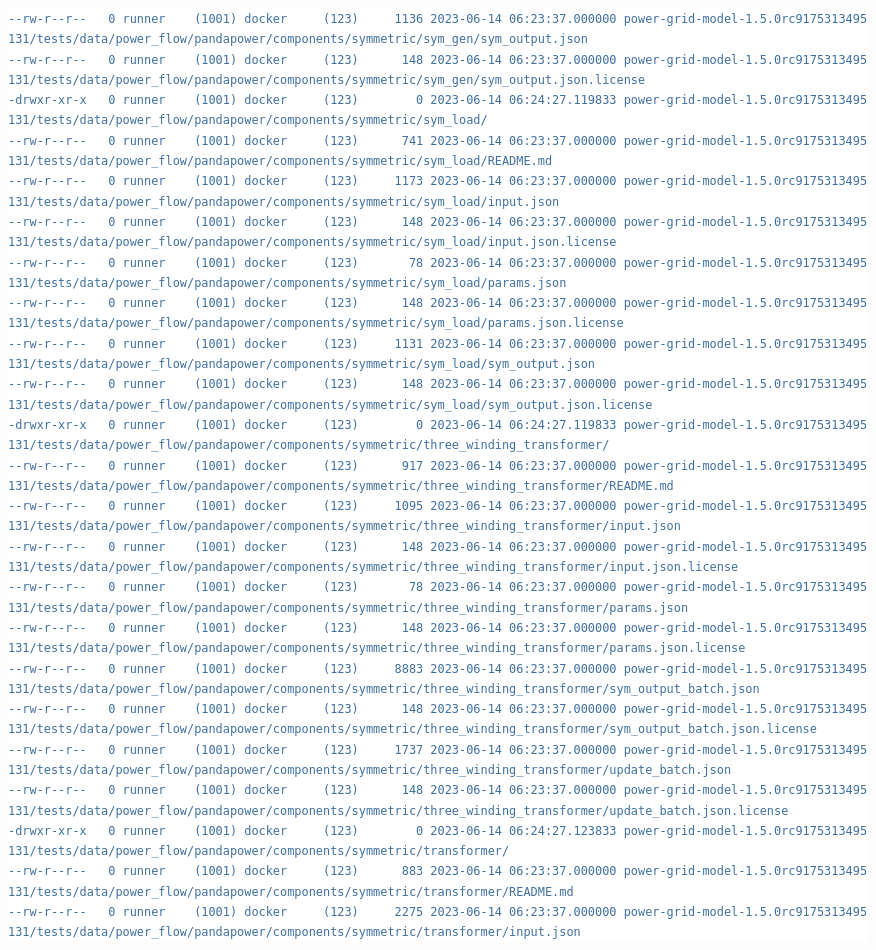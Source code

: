 ```diff
--rw-r--r--   0 runner    (1001) docker     (123)     1136 2023-06-14 06:23:37.000000 power-grid-model-1.5.0rc9175313495131/tests/data/power_flow/pandapower/components/symmetric/sym_gen/sym_output.json
--rw-r--r--   0 runner    (1001) docker     (123)      148 2023-06-14 06:23:37.000000 power-grid-model-1.5.0rc9175313495131/tests/data/power_flow/pandapower/components/symmetric/sym_gen/sym_output.json.license
-drwxr-xr-x   0 runner    (1001) docker     (123)        0 2023-06-14 06:24:27.119833 power-grid-model-1.5.0rc9175313495131/tests/data/power_flow/pandapower/components/symmetric/sym_load/
--rw-r--r--   0 runner    (1001) docker     (123)      741 2023-06-14 06:23:37.000000 power-grid-model-1.5.0rc9175313495131/tests/data/power_flow/pandapower/components/symmetric/sym_load/README.md
--rw-r--r--   0 runner    (1001) docker     (123)     1173 2023-06-14 06:23:37.000000 power-grid-model-1.5.0rc9175313495131/tests/data/power_flow/pandapower/components/symmetric/sym_load/input.json
--rw-r--r--   0 runner    (1001) docker     (123)      148 2023-06-14 06:23:37.000000 power-grid-model-1.5.0rc9175313495131/tests/data/power_flow/pandapower/components/symmetric/sym_load/input.json.license
--rw-r--r--   0 runner    (1001) docker     (123)       78 2023-06-14 06:23:37.000000 power-grid-model-1.5.0rc9175313495131/tests/data/power_flow/pandapower/components/symmetric/sym_load/params.json
--rw-r--r--   0 runner    (1001) docker     (123)      148 2023-06-14 06:23:37.000000 power-grid-model-1.5.0rc9175313495131/tests/data/power_flow/pandapower/components/symmetric/sym_load/params.json.license
--rw-r--r--   0 runner    (1001) docker     (123)     1131 2023-06-14 06:23:37.000000 power-grid-model-1.5.0rc9175313495131/tests/data/power_flow/pandapower/components/symmetric/sym_load/sym_output.json
--rw-r--r--   0 runner    (1001) docker     (123)      148 2023-06-14 06:23:37.000000 power-grid-model-1.5.0rc9175313495131/tests/data/power_flow/pandapower/components/symmetric/sym_load/sym_output.json.license
-drwxr-xr-x   0 runner    (1001) docker     (123)        0 2023-06-14 06:24:27.119833 power-grid-model-1.5.0rc9175313495131/tests/data/power_flow/pandapower/components/symmetric/three_winding_transformer/
--rw-r--r--   0 runner    (1001) docker     (123)      917 2023-06-14 06:23:37.000000 power-grid-model-1.5.0rc9175313495131/tests/data/power_flow/pandapower/components/symmetric/three_winding_transformer/README.md
--rw-r--r--   0 runner    (1001) docker     (123)     1095 2023-06-14 06:23:37.000000 power-grid-model-1.5.0rc9175313495131/tests/data/power_flow/pandapower/components/symmetric/three_winding_transformer/input.json
--rw-r--r--   0 runner    (1001) docker     (123)      148 2023-06-14 06:23:37.000000 power-grid-model-1.5.0rc9175313495131/tests/data/power_flow/pandapower/components/symmetric/three_winding_transformer/input.json.license
--rw-r--r--   0 runner    (1001) docker     (123)       78 2023-06-14 06:23:37.000000 power-grid-model-1.5.0rc9175313495131/tests/data/power_flow/pandapower/components/symmetric/three_winding_transformer/params.json
--rw-r--r--   0 runner    (1001) docker     (123)      148 2023-06-14 06:23:37.000000 power-grid-model-1.5.0rc9175313495131/tests/data/power_flow/pandapower/components/symmetric/three_winding_transformer/params.json.license
--rw-r--r--   0 runner    (1001) docker     (123)     8883 2023-06-14 06:23:37.000000 power-grid-model-1.5.0rc9175313495131/tests/data/power_flow/pandapower/components/symmetric/three_winding_transformer/sym_output_batch.json
--rw-r--r--   0 runner    (1001) docker     (123)      148 2023-06-14 06:23:37.000000 power-grid-model-1.5.0rc9175313495131/tests/data/power_flow/pandapower/components/symmetric/three_winding_transformer/sym_output_batch.json.license
--rw-r--r--   0 runner    (1001) docker     (123)     1737 2023-06-14 06:23:37.000000 power-grid-model-1.5.0rc9175313495131/tests/data/power_flow/pandapower/components/symmetric/three_winding_transformer/update_batch.json
--rw-r--r--   0 runner    (1001) docker     (123)      148 2023-06-14 06:23:37.000000 power-grid-model-1.5.0rc9175313495131/tests/data/power_flow/pandapower/components/symmetric/three_winding_transformer/update_batch.json.license
-drwxr-xr-x   0 runner    (1001) docker     (123)        0 2023-06-14 06:24:27.123833 power-grid-model-1.5.0rc9175313495131/tests/data/power_flow/pandapower/components/symmetric/transformer/
--rw-r--r--   0 runner    (1001) docker     (123)      883 2023-06-14 06:23:37.000000 power-grid-model-1.5.0rc9175313495131/tests/data/power_flow/pandapower/components/symmetric/transformer/README.md
--rw-r--r--   0 runner    (1001) docker     (123)     2275 2023-06-14 06:23:37.000000 power-grid-model-1.5.0rc9175313495131/tests/data/power_flow/pandapower/components/symmetric/transformer/input.json
```